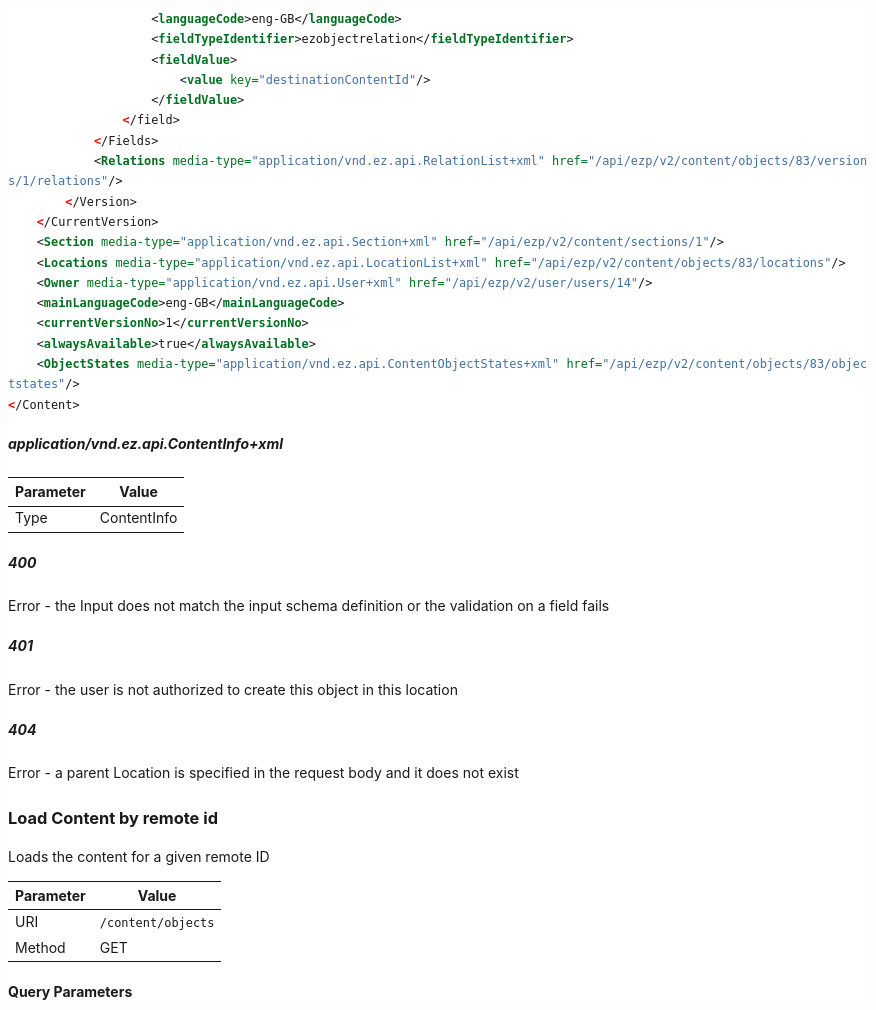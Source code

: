 ```xml
                    <languageCode>eng-GB</languageCode>
                    <fieldTypeIdentifier>ezobjectrelation</fieldTypeIdentifier>
                    <fieldValue>
                        <value key="destinationContentId"/>
                    </fieldValue>
                </field>
            </Fields>
            <Relations media-type="application/vnd.ez.api.RelationList+xml" href="/api/ezp/v2/content/objects/83/versions/1/relations"/>
        </Version>
    </CurrentVersion>
    <Section media-type="application/vnd.ez.api.Section+xml" href="/api/ezp/v2/content/sections/1"/>
    <Locations media-type="application/vnd.ez.api.LocationList+xml" href="/api/ezp/v2/content/objects/83/locations"/>
    <Owner media-type="application/vnd.ez.api.User+xml" href="/api/ezp/v2/user/users/14"/>
    <mainLanguageCode>eng-GB</mainLanguageCode>
    <currentVersionNo>1</currentVersionNo>
    <alwaysAvailable>true</alwaysAvailable>
    <ObjectStates media-type="application/vnd.ez.api.ContentObjectStates+xml" href="/api/ezp/v2/content/objects/83/objectstates"/>
</Content>
```

##### application/vnd.ez.api.ContentInfo+xml

| Parameter     | Value         | 
| ------------- | ------------- | 
| Type          | ContentInfo   | 

##### 400

Error - the Input does not match the input schema definition or the validation on a field fails

##### 401

Error - the user is not authorized to create this object in this location

##### 404

Error - a parent Location is specified in the request body and it does not exist

### Load Content by remote id

Loads the content for a given remote ID

| Parameter            | Value                | 
| -------------------- | -------------------- | 
| URI                  | `/content/objects`   | 
| Method               | GET                  | 

#### Query Parameters
